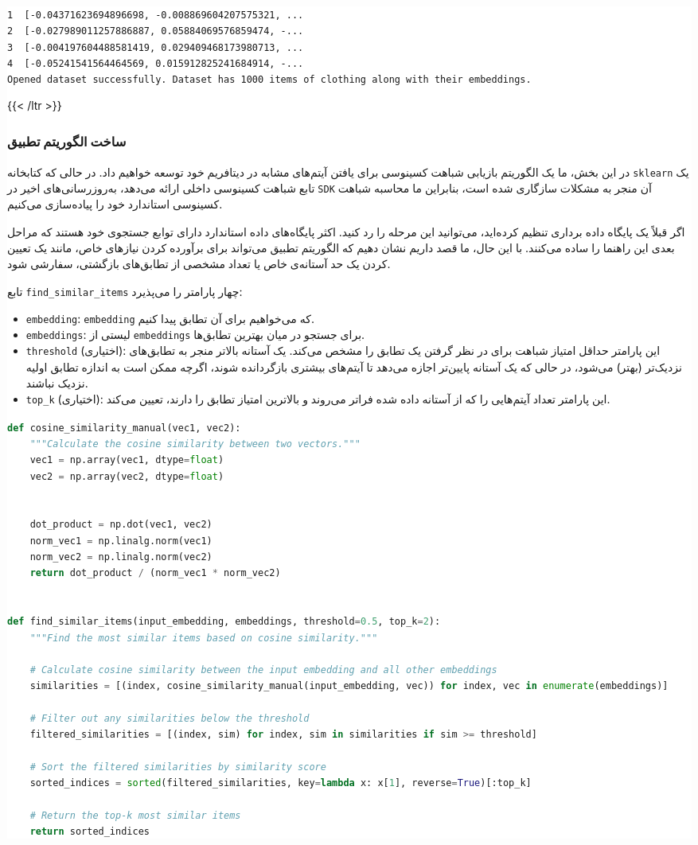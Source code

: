 ```
1  [-0.04371623694896698, -0.008869604207575321, ...  
2  [-0.027989011257886887, 0.05884069576859474, -...  
3  [-0.004197604488581419, 0.029409468173980713, ...  
4  [-0.05241541564464569, 0.015912825241684914, -...  
Opened dataset successfully. Dataset has 1000 items of clothing along with their embeddings.
```
{{< /ltr >}}

### ساخت الگوریتم تطبیق

در این بخش، ما یک الگوریتم بازیابی شباهت کسینوسی برای یافتن آیتم‌های مشابه در دیتافریم خود توسعه خواهیم داد. در حالی که کتابخانه `sklearn` یک تابع شباهت کسینوسی داخلی ارائه می‌دهد، به‌روزرسانی‌های اخیر در `SDK` آن منجر به مشکلات سازگاری شده است، بنابراین ما محاسبه شباهت کسینوسی استاندارد خود را پیاده‌سازی می‌کنیم.

اگر قبلاً یک پایگاه داده برداری تنظیم کرده‌اید، می‌توانید این مرحله را رد کنید. اکثر پایگاه‌های داده استاندارد دارای توابع جستجوی خود هستند که مراحل بعدی این راهنما را ساده می‌کنند. با این حال، ما قصد داریم نشان دهیم که الگوریتم تطبیق می‌تواند برای برآورده کردن نیازهای خاص، مانند یک تعیین کردن یک حد آستانه‌ی خاص یا تعداد مشخصی از تطابق‌های بازگشتی، سفارشی شود.

تابع `find_similar_items` چهار پارامتر را می‌پذیرد:
- `embedding`: `embedding` که می‌خواهیم برای آن تطابق پیدا کنیم.
- `embeddings`: لیستی از `embeddings` برای جستجو در میان بهترین تطابق‌ها.
- `threshold` (اختیاری): این پارامتر حداقل امتیاز شباهت برای در نظر گرفتن یک تطابق را مشخص می‌کند. یک آستانه بالاتر منجر به تطابق‌های نزدیک‌تر (بهتر) می‌شود، در حالی که یک آستانه پایین‌تر اجازه می‌دهد تا آیتم‌های بیشتری بازگردانده شوند، اگرچه ممکن است به اندازه تطابق اولیه نزدیک نباشند.
- `top_k` (اختیاری): این پارامتر تعداد آیتم‌هایی را که از آستانه داده شده فراتر می‌روند و بالاترین امتیاز تطابق را دارند، تعیین می‌کند.
```python
def cosine_similarity_manual(vec1, vec2):
    """Calculate the cosine similarity between two vectors."""
    vec1 = np.array(vec1, dtype=float)
    vec2 = np.array(vec2, dtype=float)


    dot_product = np.dot(vec1, vec2)
    norm_vec1 = np.linalg.norm(vec1)
    norm_vec2 = np.linalg.norm(vec2)
    return dot_product / (norm_vec1 * norm_vec2)


def find_similar_items(input_embedding, embeddings, threshold=0.5, top_k=2):
    """Find the most similar items based on cosine similarity."""
    
    # Calculate cosine similarity between the input embedding and all other embeddings
    similarities = [(index, cosine_similarity_manual(input_embedding, vec)) for index, vec in enumerate(embeddings)]
    
    # Filter out any similarities below the threshold
    filtered_similarities = [(index, sim) for index, sim in similarities if sim >= threshold]
    
    # Sort the filtered similarities by similarity score
    sorted_indices = sorted(filtered_similarities, key=lambda x: x[1], reverse=True)[:top_k]

    # Return the top-k most similar items
    return sorted_indices
```
